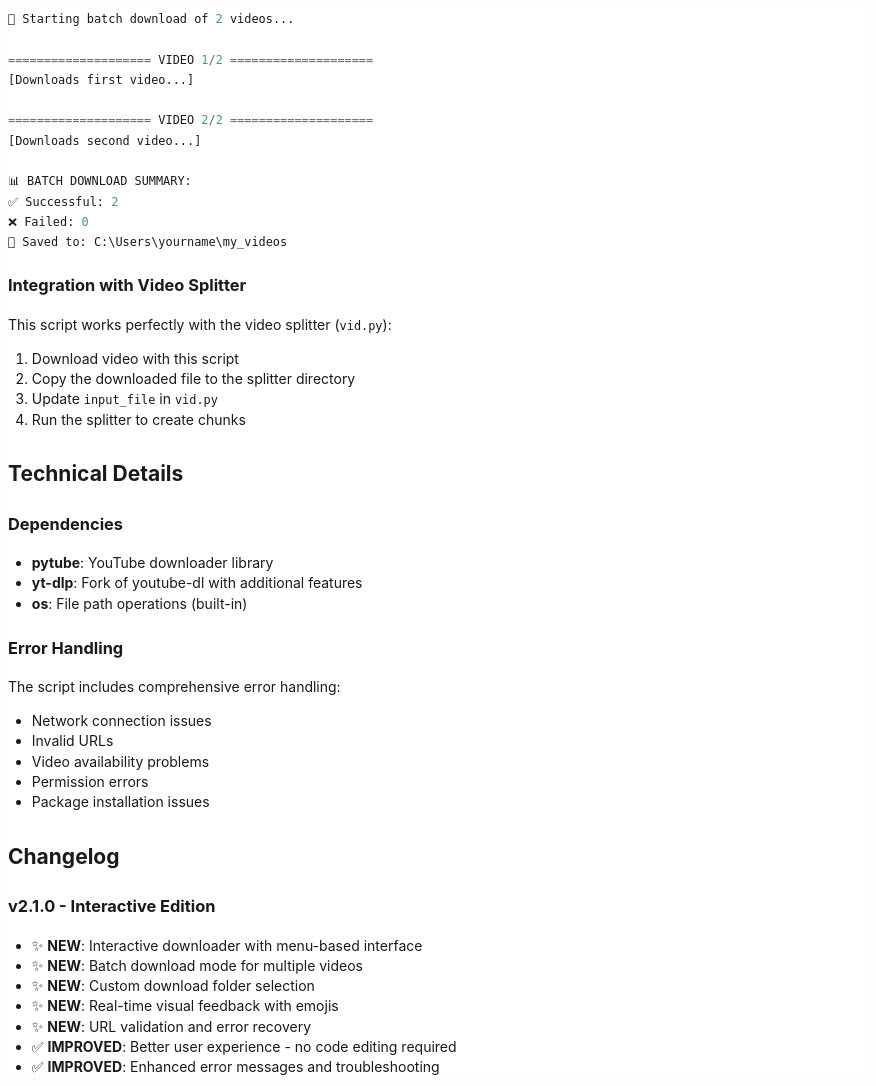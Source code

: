 ```python
🚀 Starting batch download of 2 videos...

==================== VIDEO 1/2 ====================
[Downloads first video...]

==================== VIDEO 2/2 ====================  
[Downloads second video...]

📊 BATCH DOWNLOAD SUMMARY:
✅ Successful: 2
❌ Failed: 0
📁 Saved to: C:\Users\yourname\my_videos
```

### Integration with Video Splitter

This script works perfectly with the video splitter (`vid.py`):

1. Download video with this script
2. Copy the downloaded file to the splitter directory
3. Update `input_file` in `vid.py`
4. Run the splitter to create chunks

## Technical Details

### Dependencies

- **pytube**: YouTube downloader library
- **yt-dlp**: Fork of youtube-dl with additional features
- **os**: File path operations (built-in)

### Error Handling

The script includes comprehensive error handling:
- Network connection issues
- Invalid URLs
- Video availability problems
- Permission errors
- Package installation issues

## Changelog

### v2.1.0 - Interactive Edition
- ✨ **NEW**: Interactive downloader with menu-based interface
- ✨ **NEW**: Batch download mode for multiple videos
- ✨ **NEW**: Custom download folder selection
- ✨ **NEW**: Real-time visual feedback with emojis
- ✨ **NEW**: URL validation and error recovery
- ✅ **IMPROVED**: Better user experience - no code editing required
- ✅ **IMPROVED**: Enhanced error messages and troubleshooting
